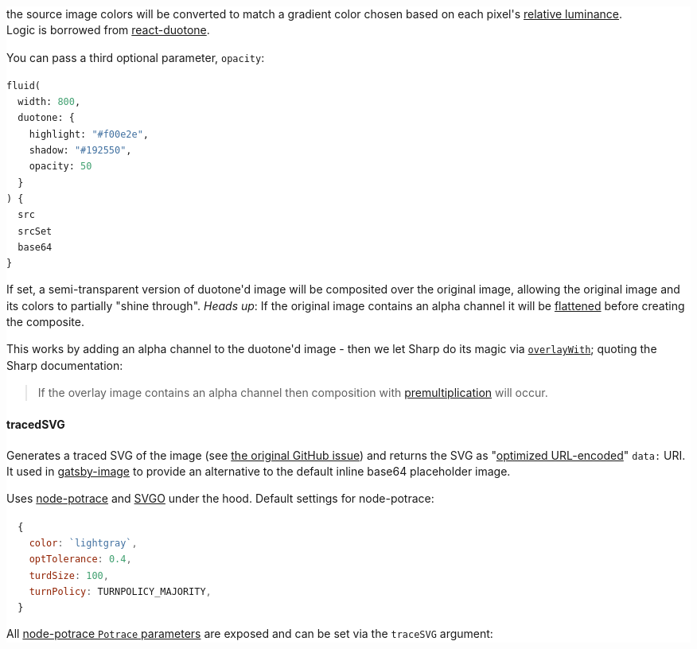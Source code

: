 the source image colors will be converted to match a gradient color chosen based
on each pixel's [relative luminance][4].\
Logic is borrowed from [react-duotone][5].

You can pass a third optional parameter, `opacity`:

```graphql
fluid(
  width: 800,
  duotone: {
    highlight: "#f00e2e",
    shadow: "#192550",
    opacity: 50
  }
) {
  src
  srcSet
  base64
}
```

If set, a semi-transparent version of duotone'd image will be composited over
the original image, allowing the original image and its colors to partially
"shine through". _Heads up_: If the original image contains an alpha channel it
will be [flattened][15] before creating the composite.

This works by adding an alpha channel to the duotone'd image - then we let Sharp
do its magic via
[`overlayWith`](http://sharp.pixelplumbing.com/en/stable/api-composite/#overlaywith);
quoting the Sharp documentation:

> If the overlay image contains an alpha channel then composition with
> <a href="https://en.wikipedia.org/wiki/Alpha_compositing">premultiplication</a>
> will occur.

#### tracedSVG

Generates a traced SVG of the image (see [the original GitHub issue][9]) and
returns the SVG as "[optimized URL-encoded][10]" `data:` URI. It used in
[gatsby-image](/plugins/gatsby-image/) to provide an
alternative to the default inline base64 placeholder image.

Uses [node-potrace][11] and [SVGO][12] under the hood. Default settings for
node-potrace:

```javascript
  {
    color: `lightgray`,
    optTolerance: 0.4,
    turdSize: 100,
    turnPolicy: TURNPOLICY_MAJORITY,
  }
```

All [node-potrace `Potrace` parameters][13] are exposed and can be set via the
`traceSVG` argument:


[1]: https://alistapart.com/article/finessing-fecolormatrix
[2]: http://blog.72lions.com/blog/2015/7/7/duotone-in-js
[3]: https://ines.io/blog/dynamic-duotone-svg-jade
[4]: https://en.wikipedia.org/wiki/Relative_luminance
[5]: https://github.com/nagelflorian/react-duotone
[6]: http://sharp.pixelplumbing.com/en/stable/api-resize/#crop
[7]: http://sharp.pixelplumbing.com/en/stable/api-operation/#rotate
[8]: http://sharp.pixelplumbing.com/en/stable/api-colour/#greyscale
[9]: https://github.com/gatsbyjs/gatsby/issues/2435
[10]: https://codepen.io/tigt/post/optimizing-svgs-in-data-uris
[11]: https://github.com/tooolbox/node-potrace
[12]: https://github.com/svg/svgo
[13]: https://github.com/tooolbox/node-potrace#parameters
[14]: https://github.com/oliver-moran/jimp
[15]: http://sharp.pixelplumbing.com/en/stable/api-operation/#flatten
[16]: https://github.com/mozilla/mozjpeg
[17]: https://www.sno.phy.queensu.ca/~phil/exiftool/
[18]: https://www.npmjs.com/package/color
[19]: https://pngquant.org/#options